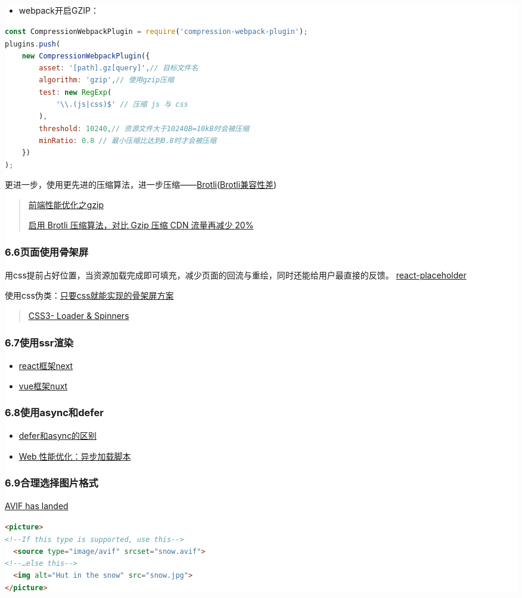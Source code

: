 + webpack开启GZIP：
```js
const CompressionWebpackPlugin = require('compression-webpack-plugin');
plugins.push(
    new CompressionWebpackPlugin({
        asset: '[path].gz[query]',// 目标文件名
        algorithm: 'gzip',// 使用gzip压缩
        test: new RegExp(
            '\\.(js|css)$' // 压缩 js 与 css
        ),
        threshold: 10240,// 资源文件大于10240B=10kB时会被压缩
        minRatio: 0.8 // 最小压缩比达到0.8时才会被压缩
    })
);
```

更进一步，使用更先进的压缩算法，进一步压缩——[Brotli](https://seo.g2soft.net/AMP/2019/05/22/brotli-vs-gzip.html)([Brotli兼容性差](https://caniuse.com/brotli))
> [前端性能优化之gzip ](https://segmentfault.com/a/1190000012571492)
>
>[启用 Brotli 压缩算法，对比 Gzip 压缩 CDN 流量再减少 20%](https://www.upyun.com/tech/article/257/%E5%90%AF%E7%94%A8%20Brotli%20%E5%8E%8B%E7%BC%A9%E7%AE%97%E6%B3%95%EF%BC%8C%E5%AF%B9%E6%AF%94%20Gzip%20%E5%8E%8B%E7%BC%A9%20CDN%20%E6%B5%81%E9%87%8F%E5%86%8D%E5%87%8F%E5%B0%91%2020%25.html)

### 6.6页面使用骨架屏

用css提前占好位置，当资源加载完成即可填充，减少页面的回流与重绘，同时还能给用户最直接的反馈。
[react-placeholder](https://github.com/buildo/react-placeholder)

使用css伪类：[只要css就能实现的骨架屏方案](https://segmentfault.com/a/1190000020437426)

> [CSS3- Loader & Spinners](https://codepen.io/keekuun/pen/yLOMNWz?editors=1010)

### 6.7使用ssr渲染

+ [react框架next](../../frontEnd/VAR/React学习笔记/React进阶之-Next.md)

+ [vue框架nuxt](../../frontEnd/VAR/Vue学习笔记/Vue-SSR%20Nuxt.md)

### 6.8使用async和defer

+ [defer和async的区别 ](https://segmentfault.com/q/1010000000640869)

+ [Web 性能优化：异步加载脚本](https://harttle.land/2016/05/18/async-javascript-loading.html#)

### 6.9合理选择图片格式
[AVIF has landed](https://jakearchibald.com/2020/avif-has-landed/)

```html
<picture>  
<!--If this type is supported, use this-->
  <source type="image/avif" srcset="snow.avif">  
<!--…else this-->
  <img alt="Hut in the snow" src="snow.jpg">
</picture>
```

